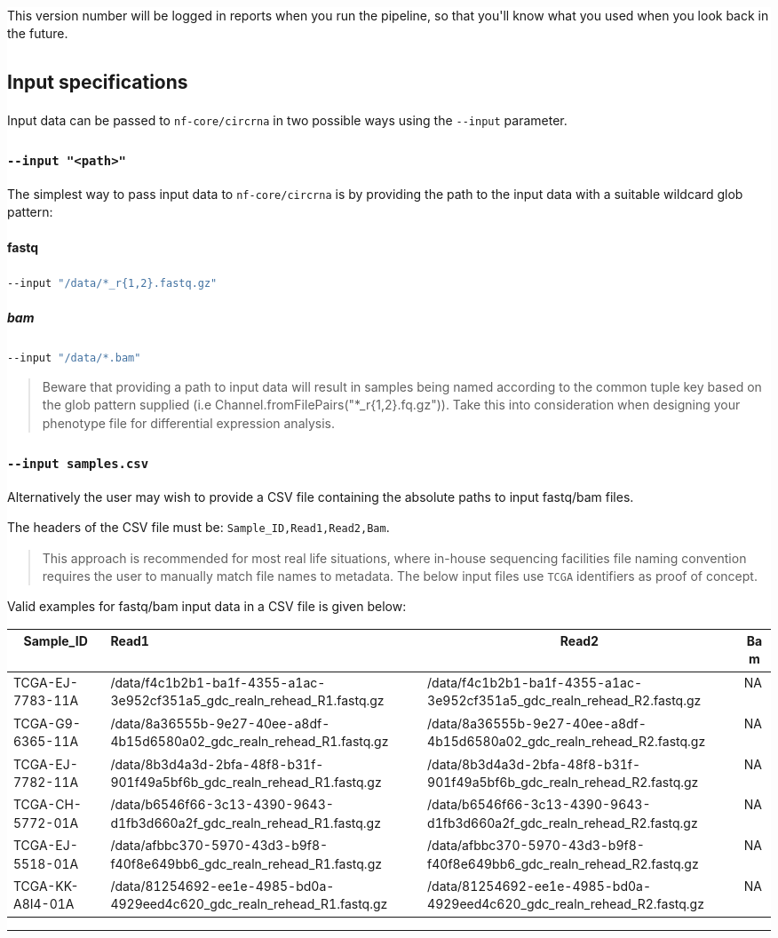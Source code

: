 This version number will be logged in reports when you run the pipeline, so that you'll know what you used when you look back in the future.

## Input specifications

Input data can be passed to `nf-core/circrna` in two possible ways using the `--input` parameter.

### `--input "<path>"`

The simplest way to pass input data to `nf-core/circrna` is by providing the path to the input data with a suitable wildcard glob pattern:

#### fastq

```bash
--input "/data/*_r{1,2}.fastq.gz"
```

##### bam

```bash
--input "/data/*.bam"
```

> Beware that providing a path to input data will result in samples being named according to the common tuple key based on the glob pattern supplied (i.e Channel.fromFilePairs("*_r{1,2}.fq.gz")). Take this into consideration when designing your phenotype file for differential expression analysis.

### `--input samples.csv`

Alternatively the user may wish to provide a CSV file containing the absolute paths to input fastq/bam files.

The headers of the CSV file must be: `Sample_ID,Read1,Read2,Bam`.

> This approach is recommended for most real life situations, where in-house sequencing facilities file naming convention requires the user to manually match file names to metadata. The below input files use `TCGA` identifiers as proof of concept.

Valid examples for fastq/bam input data in a CSV file is given below:

| Sample_ID        | Read1                                                        | Read2                                                        | Bam  |
| ---------------- | :----------------------------------------------------------- | ------------------------------------------------------------ | ---- |
| TCGA-EJ-7783-11A | /data/f4c1b2b1-ba1f-4355-a1ac-3e952cf351a5_gdc_realn_rehead_R1.fastq.gz | /data/f4c1b2b1-ba1f-4355-a1ac-3e952cf351a5_gdc_realn_rehead_R2.fastq.gz | NA   |
| TCGA-G9-6365-11A | /data/8a36555b-9e27-40ee-a8df-4b15d6580a02_gdc_realn_rehead_R1.fastq.gz | /data/8a36555b-9e27-40ee-a8df-4b15d6580a02_gdc_realn_rehead_R2.fastq.gz | NA   |
| TCGA-EJ-7782-11A | /data/8b3d4a3d-2bfa-48f8-b31f-901f49a5bf6b_gdc_realn_rehead_R1.fastq.gz | /data/8b3d4a3d-2bfa-48f8-b31f-901f49a5bf6b_gdc_realn_rehead_R2.fastq.gz | NA   |
| TCGA-CH-5772-01A | /data/b6546f66-3c13-4390-9643-d1fb3d660a2f_gdc_realn_rehead_R1.fastq.gz | /data/b6546f66-3c13-4390-9643-d1fb3d660a2f_gdc_realn_rehead_R2.fastq.gz | NA   |
| TCGA-EJ-5518-01A | /data/afbbc370-5970-43d3-b9f8-f40f8e649bb6_gdc_realn_rehead_R1.fastq.gz | /data/afbbc370-5970-43d3-b9f8-f40f8e649bb6_gdc_realn_rehead_R2.fastq.gz | NA   |
| TCGA-KK-A8I4-01A | /data/81254692-ee1e-4985-bd0a-4929eed4c620_gdc_realn_rehead_R1.fastq.gz | /data/81254692-ee1e-4985-bd0a-4929eed4c620_gdc_realn_rehead_R2.fastq.gz | NA   |

***
